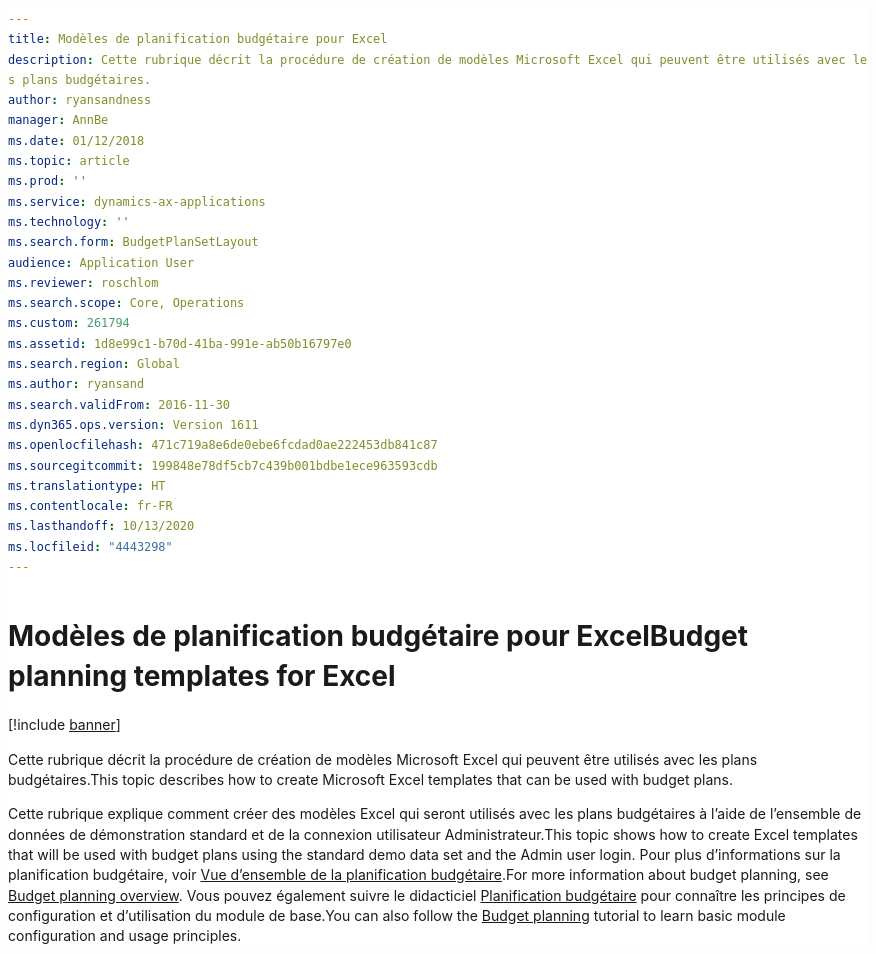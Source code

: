 ```yaml
---
title: Modèles de planification budgétaire pour Excel
description: Cette rubrique décrit la procédure de création de modèles Microsoft Excel qui peuvent être utilisés avec les plans budgétaires.
author: ryansandness
manager: AnnBe
ms.date: 01/12/2018
ms.topic: article
ms.prod: ''
ms.service: dynamics-ax-applications
ms.technology: ''
ms.search.form: BudgetPlanSetLayout
audience: Application User
ms.reviewer: roschlom
ms.search.scope: Core, Operations
ms.custom: 261794
ms.assetid: 1d8e99c1-b70d-41ba-991e-ab50b16797e0
ms.search.region: Global
ms.author: ryansand
ms.search.validFrom: 2016-11-30
ms.dyn365.ops.version: Version 1611
ms.openlocfilehash: 471c719a8e6de0ebe6fcdad0ae222453db841c87
ms.sourcegitcommit: 199848e78df5cb7c439b001bdbe1ece963593cdb
ms.translationtype: HT
ms.contentlocale: fr-FR
ms.lasthandoff: 10/13/2020
ms.locfileid: "4443298"
---
```

# <a name="budget-planning-templates-for-excel"></a><span data-ttu-id="2d6b9-103">Modèles de planification budgétaire pour Excel</span><span class="sxs-lookup"><span data-stu-id="2d6b9-103">Budget planning templates for Excel</span></span>

[!include [banner](../includes/banner.md)]

<span data-ttu-id="2d6b9-104">Cette rubrique décrit la procédure de création de modèles Microsoft Excel qui peuvent être utilisés avec les plans budgétaires.</span><span class="sxs-lookup"><span data-stu-id="2d6b9-104">This topic describes how to create Microsoft Excel templates that can be used with budget plans.</span></span>

<span data-ttu-id="2d6b9-105">Cette rubrique explique comment créer des modèles Excel qui seront utilisés avec les plans budgétaires à l’aide de l’ensemble de données de démonstration standard et de la connexion utilisateur Administrateur.</span><span class="sxs-lookup"><span data-stu-id="2d6b9-105">This topic shows how to create Excel templates that will be used with budget plans using the standard demo data set and the Admin user login.</span></span> <span data-ttu-id="2d6b9-106">Pour plus d’informations sur la planification budgétaire, voir [Vue d’ensemble de la planification budgétaire](budget-planning-overview-configuration.md).</span><span class="sxs-lookup"><span data-stu-id="2d6b9-106">For more information about budget planning, see [Budget planning overview](budget-planning-overview-configuration.md).</span></span> <span data-ttu-id="2d6b9-107">Vous pouvez également suivre le didacticiel [Planification budgétaire](budget-plan.md) pour connaître les principes de configuration et d’utilisation du module de base.</span><span class="sxs-lookup"><span data-stu-id="2d6b9-107">You can also follow the [Budget planning](budget-plan.md) tutorial to learn basic module configuration and usage principles.</span></span>
